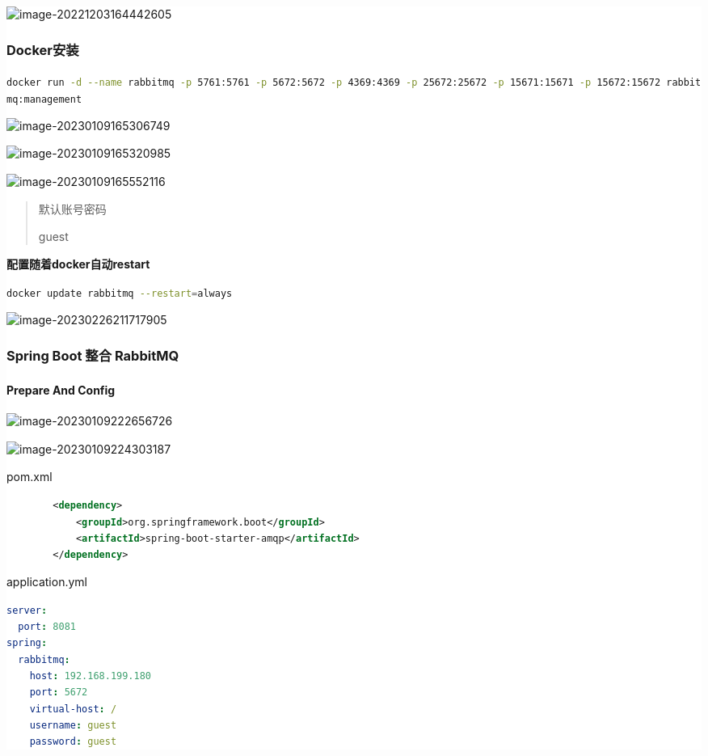 ![image-20221203164442605](https://eddie-typora-image.oss-cn-shenzhen.aliyuncs.com/typora-user-images/image-20221203164442605.png)

### Docker安装

```bash
docker run -d --name rabbitmq -p 5761:5761 -p 5672:5672 -p 4369:4369 -p 25672:25672 -p 15671:15671 -p 15672:15672 rabbitmq:management
```

![image-20230109165306749](https://eddie-typora-image.oss-cn-shenzhen.aliyuncs.com/typora-user-images/image-20230109165306749.png)

![image-20230109165320985](https://eddie-typora-image.oss-cn-shenzhen.aliyuncs.com/typora-user-images/image-20230109165320985.png)

![image-20230109165552116](https://eddie-typora-image.oss-cn-shenzhen.aliyuncs.com/typora-user-images/image-20230109165552116.png)

> 默认账号密码
>
> guest

**配置随着docker自动restart**

```bash
docker update rabbitmq --restart=always
```

![image-20230226211717905](https://eddie-typora-image.oss-cn-shenzhen.aliyuncs.com/typora-user-images/image-20230226211717905.png)

### Spring Boot 整合 RabbitMQ

#### Prepare And Config

![image-20230109222656726](https://eddie-typora-image.oss-cn-shenzhen.aliyuncs.com/typora-user-images/image-20230109222656726.png)

![image-20230109224303187](https://eddie-typora-image.oss-cn-shenzhen.aliyuncs.com/typora-user-images/image-20230109224303187.png)

pom.xml

```xml
		<dependency>
            <groupId>org.springframework.boot</groupId>
            <artifactId>spring-boot-starter-amqp</artifactId>
        </dependency>
```

application.yml

```yaml
server:
  port: 8081
spring:
  rabbitmq:
    host: 192.168.199.180
    port: 5672
    virtual-host: /
    username: guest
    password: guest
```
